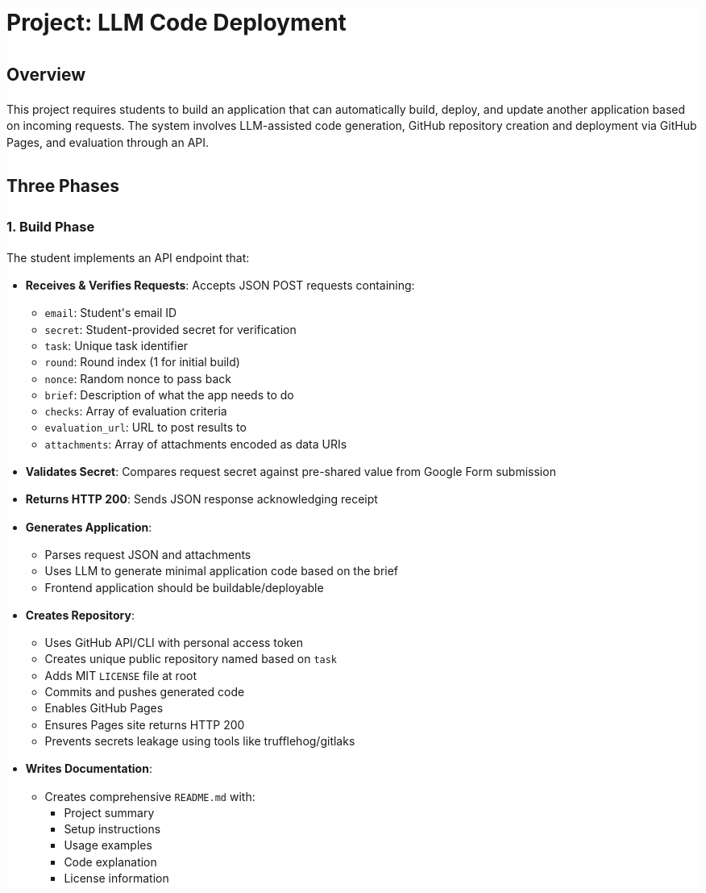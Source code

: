 # Project: LLM Code Deployment

## Overview

This project requires students to build an application that can automatically build, deploy, and update another application based on incoming requests. The system involves LLM-assisted code generation, GitHub repository creation and deployment via GitHub Pages, and evaluation through an API.

## Three Phases

### 1. Build Phase

The student implements an API endpoint that:

- **Receives & Verifies Requests**: Accepts JSON POST requests containing:
  - `email`: Student's email ID
  - `secret`: Student-provided secret for verification
  - `task`: Unique task identifier
  - `round`: Round index (1 for initial build)
  - `nonce`: Random nonce to pass back
  - `brief`: Description of what the app needs to do
  - `checks`: Array of evaluation criteria
  - `evaluation_url`: URL to post results to
  - `attachments`: Array of attachments encoded as data URIs

- **Validates Secret**: Compares request secret against pre-shared value from Google Form submission

- **Returns HTTP 200**: Sends JSON response acknowledging receipt

- **Generates Application**:
  - Parses request JSON and attachments
  - Uses LLM to generate minimal application code based on the brief
  - Frontend application should be buildable/deployable

- **Creates Repository**:
  - Uses GitHub API/CLI with personal access token
  - Creates unique public repository named based on `task`
  - Adds MIT `LICENSE` file at root
  - Commits and pushes generated code
  - Enables GitHub Pages
  - Ensures Pages site returns HTTP 200
  - Prevents secrets leakage using tools like trufflehog/gitlaks

- **Writes Documentation**:
  - Creates comprehensive `README.md` with:
    - Project summary
    - Setup instructions
    - Usage examples
    - Code explanation
    - License information
